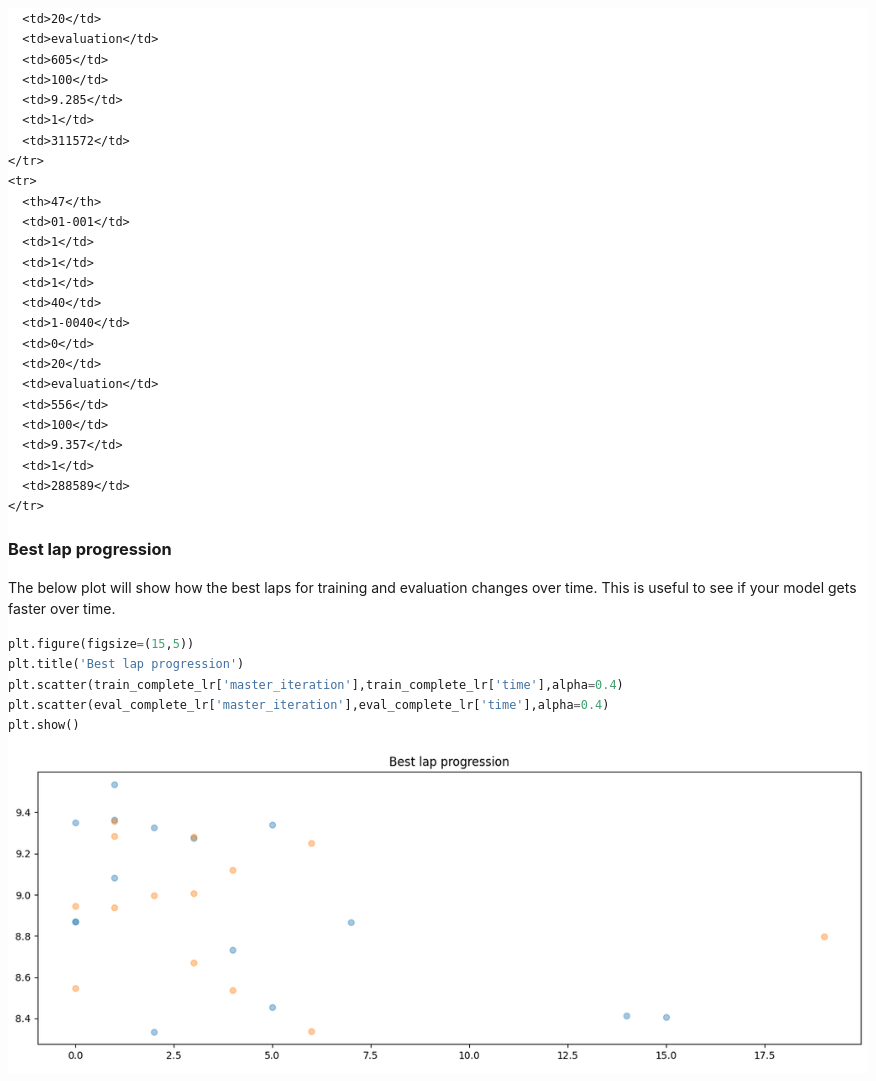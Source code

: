       <td>20</td>
      <td>evaluation</td>
      <td>605</td>
      <td>100</td>
      <td>9.285</td>
      <td>1</td>
      <td>311572</td>
    </tr>
    <tr>
      <th>47</th>
      <td>01-001</td>
      <td>1</td>
      <td>1</td>
      <td>1</td>
      <td>40</td>
      <td>1-0040</td>
      <td>0</td>
      <td>20</td>
      <td>evaluation</td>
      <td>556</td>
      <td>100</td>
      <td>9.357</td>
      <td>1</td>
      <td>288589</td>
    </tr>
  </tbody>
</table>
</div>


### Best lap progression

The below plot will show how the best laps for training and evaluation changes over time. This is useful to see if your model gets faster over time.


```python
plt.figure(figsize=(15,5))
plt.title('Best lap progression')
plt.scatter(train_complete_lr['master_iteration'],train_complete_lr['time'],alpha=0.4)
plt.scatter(eval_complete_lr['master_iteration'],eval_complete_lr['time'],alpha=0.4)
plt.show()
```


    
![png](output_24_0.png)
    